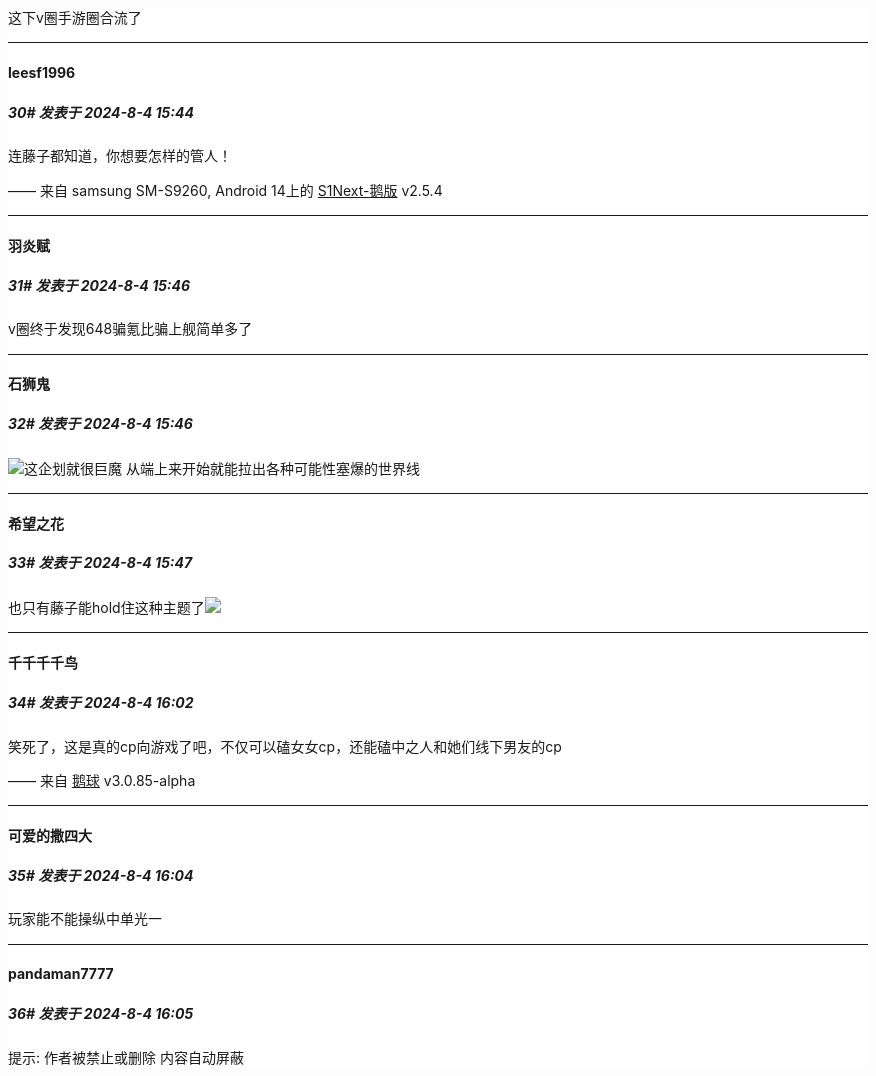 这下v圈手游圈合流了

*****

####  leesf1996  
##### 30#       发表于 2024-8-4 15:44

连藤子都知道，你想要怎样的管人！

—— 来自 samsung SM-S9260, Android 14上的 [S1Next-鹅版](https://github.com/ykrank/S1-Next/releases) v2.5.4

*****

####  羽炎赋  
##### 31#       发表于 2024-8-4 15:46

v圈终于发现648骗氪比骗上舰简单多了

*****

####  石狮鬼  
##### 32#       发表于 2024-8-4 15:46

<img src="https://static.stage1st.com/image/smiley/face2017/067.png" referrerpolicy="no-referrer">这企划就很巨魔 从端上来开始就能拉出各种可能性塞爆的世界线

*****

####  希望之花  
##### 33#       发表于 2024-8-4 15:47

也只有藤子能hold住这种主题了<img src="https://static.stage1st.com/image/smiley/face2017/067.png" referrerpolicy="no-referrer">

*****

####  千千千千鸟  
##### 34#       发表于 2024-8-4 16:02

笑死了，这是真的cp向游戏了吧，不仅可以磕女女cp，还能磕中之人和她们线下男友的cp

—— 来自 [鹅球](https://www.pgyer.com/xfPejhuq) v3.0.85-alpha

*****

####  可爱的撒四大  
##### 35#       发表于 2024-8-4 16:04

玩家能不能操纵中单光一

*****

####  pandaman7777  
##### 36#       发表于 2024-8-4 16:05

提示: 作者被禁止或删除 内容自动屏蔽
